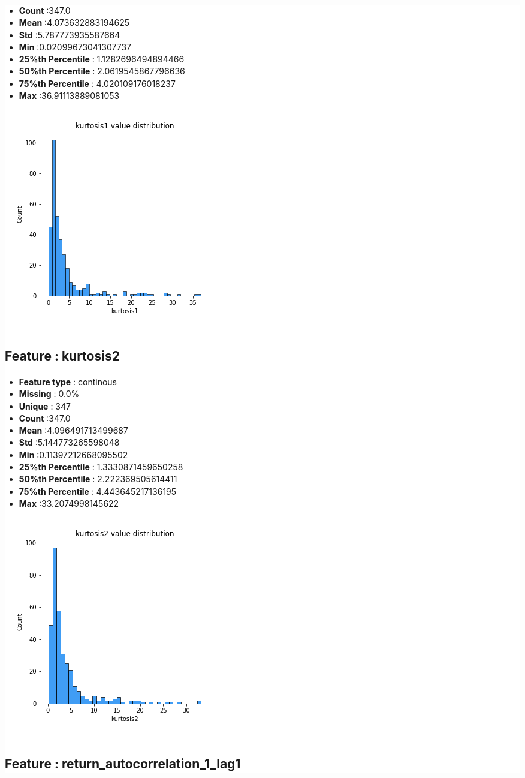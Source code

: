 - **Count** :347.0
- **Mean** :4.073632883194625
- **Std** :5.787773935587664
- **Min** :0.02099673041307737
- **25%th Percentile** : 1.1282696494894466
- **50%th Percentile** : 2.0619545867796636
- **75%th Percentile** : 4.020109176018237
- **Max** :36.91113889081053

![](kurtosis1.png)
## Feature : kurtosis2
- **Feature type** : continous
- **Missing** : 0.0%
- **Unique** : 347
- **Count** :347.0
- **Mean** :4.096491713499687
- **Std** :5.144773265598048
- **Min** :0.11397212668095502
- **25%th Percentile** : 1.3330871459650258
- **50%th Percentile** : 2.222369505614411
- **75%th Percentile** : 4.443645217136195
- **Max** :33.2074998145622

![](kurtosis2.png)
## Feature : return_autocorrelation_1_lag1